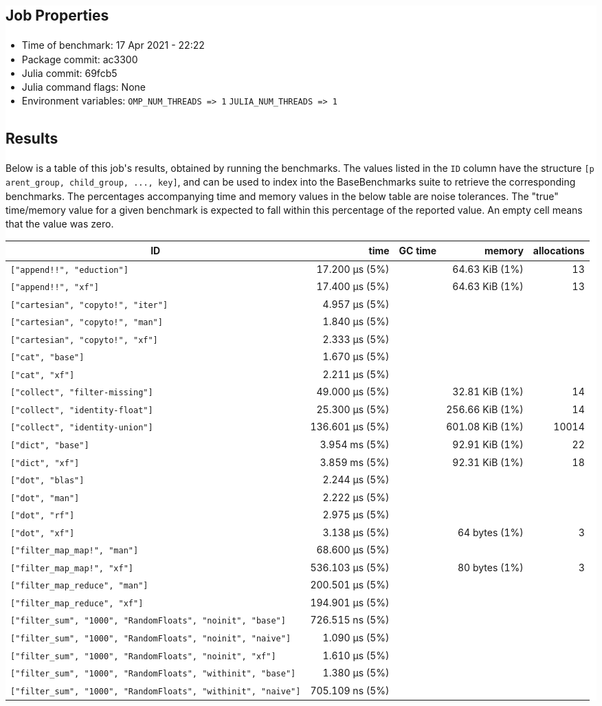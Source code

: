 ## Job Properties
* Time of benchmark: 17 Apr 2021 - 22:22
* Package commit: ac3300
* Julia commit: 69fcb5
* Julia command flags: None
* Environment variables: `OMP_NUM_THREADS => 1` `JULIA_NUM_THREADS => 1`

## Results
Below is a table of this job's results, obtained by running the benchmarks.
The values listed in the `ID` column have the structure `[parent_group, child_group, ..., key]`, and can be used to
index into the BaseBenchmarks suite to retrieve the corresponding benchmarks.
The percentages accompanying time and memory values in the below table are noise tolerances. The "true"
time/memory value for a given benchmark is expected to fall within this percentage of the reported value.
An empty cell means that the value was zero.

| ID                                                             | time            | GC time | memory          | allocations |
|----------------------------------------------------------------|----------------:|--------:|----------------:|------------:|
| `["append!!", "eduction"]`                                     |  17.200 μs (5%) |         |  64.63 KiB (1%) |          13 |
| `["append!!", "xf"]`                                           |  17.400 μs (5%) |         |  64.63 KiB (1%) |          13 |
| `["cartesian", "copyto!", "iter"]`                             |   4.957 μs (5%) |         |                 |             |
| `["cartesian", "copyto!", "man"]`                              |   1.840 μs (5%) |         |                 |             |
| `["cartesian", "copyto!", "xf"]`                               |   2.333 μs (5%) |         |                 |             |
| `["cat", "base"]`                                              |   1.670 μs (5%) |         |                 |             |
| `["cat", "xf"]`                                                |   2.211 μs (5%) |         |                 |             |
| `["collect", "filter-missing"]`                                |  49.000 μs (5%) |         |  32.81 KiB (1%) |          14 |
| `["collect", "identity-float"]`                                |  25.300 μs (5%) |         | 256.66 KiB (1%) |          14 |
| `["collect", "identity-union"]`                                | 136.601 μs (5%) |         | 601.08 KiB (1%) |       10014 |
| `["dict", "base"]`                                             |   3.954 ms (5%) |         |  92.91 KiB (1%) |          22 |
| `["dict", "xf"]`                                               |   3.859 ms (5%) |         |  92.31 KiB (1%) |          18 |
| `["dot", "blas"]`                                              |   2.244 μs (5%) |         |                 |             |
| `["dot", "man"]`                                               |   2.222 μs (5%) |         |                 |             |
| `["dot", "rf"]`                                                |   2.975 μs (5%) |         |                 |             |
| `["dot", "xf"]`                                                |   3.138 μs (5%) |         |   64 bytes (1%) |           3 |
| `["filter_map_map!", "man"]`                                   |  68.600 μs (5%) |         |                 |             |
| `["filter_map_map!", "xf"]`                                    | 536.103 μs (5%) |         |   80 bytes (1%) |           3 |
| `["filter_map_reduce", "man"]`                                 | 200.501 μs (5%) |         |                 |             |
| `["filter_map_reduce", "xf"]`                                  | 194.901 μs (5%) |         |                 |             |
| `["filter_sum", "1000", "RandomFloats", "noinit", "base"]`     | 726.515 ns (5%) |         |                 |             |
| `["filter_sum", "1000", "RandomFloats", "noinit", "naive"]`    |   1.090 μs (5%) |         |                 |             |
| `["filter_sum", "1000", "RandomFloats", "noinit", "xf"]`       |   1.610 μs (5%) |         |                 |             |
| `["filter_sum", "1000", "RandomFloats", "withinit", "base"]`   |   1.380 μs (5%) |         |                 |             |
| `["filter_sum", "1000", "RandomFloats", "withinit", "naive"]`  | 705.109 ns (5%) |         |                 |             |